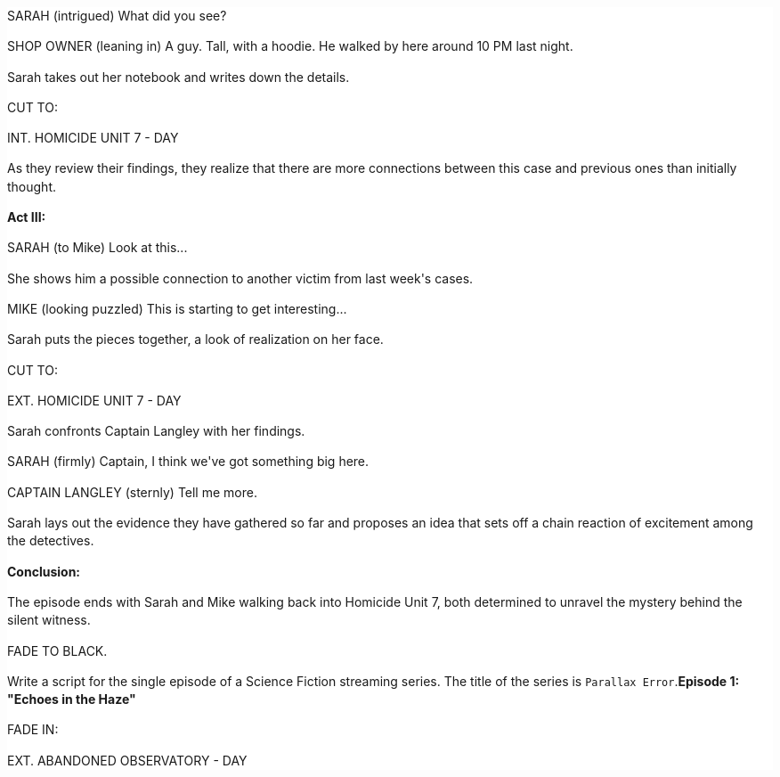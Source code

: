 SARAH
(intrigued)
What did you see?

SHOP OWNER
(leaning in)
A guy. Tall, with a hoodie. He walked by here around 10 PM last night.

Sarah takes out her notebook and writes down the details.

CUT TO:

INT. HOMICIDE UNIT 7 - DAY

As they review their findings, they realize that there are more connections between this case and previous ones than initially thought.

**Act III:**

SARAH
(to Mike)
Look at this...

She shows him a possible connection to another victim from last week's cases.

MIKE
(looking puzzled)
This is starting to get interesting...

Sarah puts the pieces together, a look of realization on her face.

CUT TO:

EXT. HOMICIDE UNIT 7 - DAY

Sarah confronts Captain Langley with her findings.

SARAH
(firmly)
Captain, I think we've got something big here.

CAPTAIN LANGLEY
(sternly)
Tell me more.

Sarah lays out the evidence they have gathered so far and proposes an idea that sets off a chain reaction of excitement among the detectives.

**Conclusion:**

The episode ends with Sarah and Mike walking back into Homicide Unit 7, both determined to unravel the mystery behind the silent witness.

FADE TO BLACK.<end>

Write a script for the single episode of a Science Fiction streaming series. The title of the series is `Parallax Error`.<start>**Episode 1: "Echoes in the Haze"**

FADE IN:

EXT. ABANDONED OBSERVATORY - DAY
